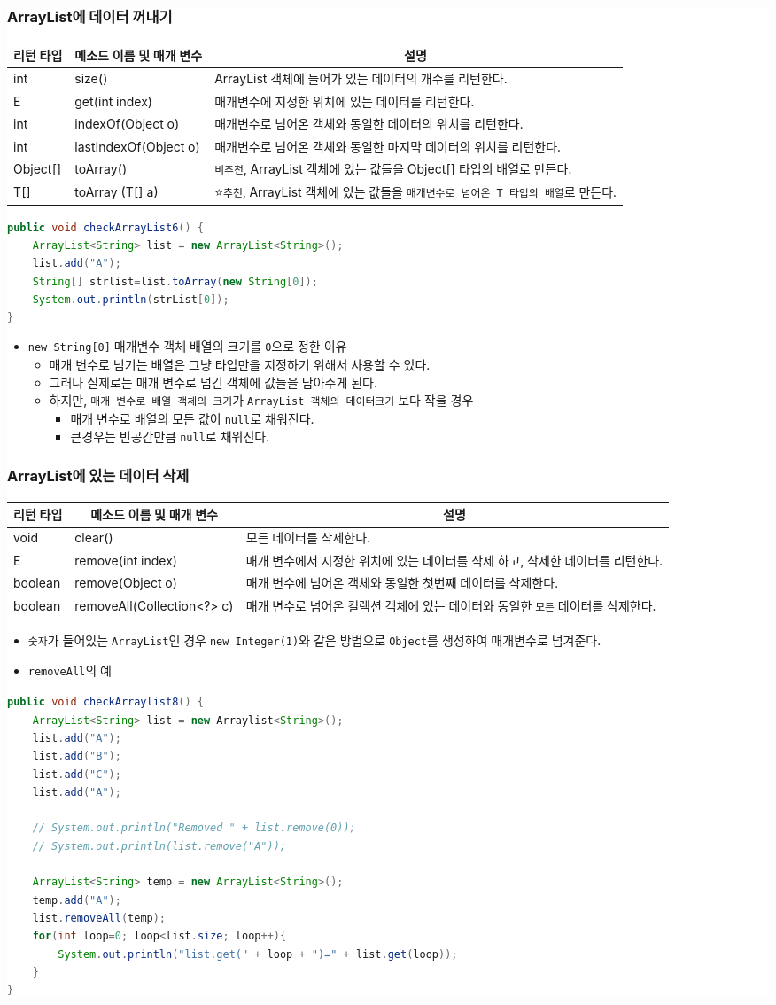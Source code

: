 ### ArrayList에 데이터 꺼내기

| 리턴 타입    | 메소드 이름 및 매개 변수  | 설명                                                                      |   
|----------|-----------------------|-------------------------------------------------------------------------|
| int      | size()                | ArrayList 객체에 들어가 있는 데이터의 개수를 리턴한다.                                     |
| E        | get(int index)        | 매개변수에 지정한 위치에 있는 데이터를 리턴한다.                                             |
| int      | indexOf(Object o)     | 매개변수로 넘어온 객체와 동일한 데이터의 위치를 리턴한다.                                        |
| int      | lastIndexOf(Object o) | 매개변수로 넘어온 객체와 동일한 마지막 데이터의 위치를 리턴한다.                                    |
| Object[] | toArray()             | `비추천`, ArrayList 객체에 있는 값들을 Object[] 타입의 배열로 만든다. |
| <T> T[]  | toArray (T[] a)       | ⭐️`추천`, ArrayList 객체에 있는 값들을 `매개변수로 넘어온 T 타입의 배열`로 만든다.                 |



```java
public void checkArrayList6() {
    ArrayList<String> list = new ArrayList<String>();
    list.add("A");
    String[] strlist=list.toArray(new String[0]);
    System.out.println(strList[0]);
}
```
- `new String[0]` 매개변수 객체 배열의 크기를 `0`으로 정한 이유
  - 매개 변수로 넘기는 배열은 그냥 타입만을 지정하기 위해서 사용할 수 있다. 
  - 그러나 실제로는 매개 변수로 넘긴 객체에 값들을 담아주게 된다.
  - 하지만, `매개 변수로 배열 객체의 크기`가 `ArrayList 객체의 데이터크기` 보다 작을 경우
    - 매개 변수로 배열의 모든 값이 `null`로 채워진다.
    - 큰경우는 빈공간만큼 `null`로 채워진다.



### ArrayList에 있는 데이터 삭제
| 리턴 타입 | 메소드 이름 및 매개 변수             | 설명                                            |
|---------|----------------------------|-----------------------------------------------|
| void    | clear()                    | 모든 데이터를 삭제한다.                                 |
| E       | remove(int index)          | 매개 변수에서 지정한 위치에 있는 데이터를 삭제 하고, 삭제한 데이터를 리턴한다. |
| boolean | remove(Object o)           | 매개 변수에 넘어온 객체와 동일한 첫번째 데이터를 삭제한다.            |
| boolean | removeAll(Collection<?> c) | 매개 변수로 넘어온 컬렉션 객체에 있는 데이터와 동일한 `모든` 데이터를 삭제한다.  |

- `숫자`가 들어있는 `ArrayList`인 경우 `new Integer(1)`와 같은 방법으로 `Object`를 생성하여 매개변수로 넘겨준다. 


- `removeAll`의 예
```java
public void checkArraylist8() {
    ArrayList<String> list = new Arraylist<String>();
    list.add("A");
    list.add("B");
    list.add("C");
    list.add("A");
    
    // System.out.println("Removed " + list.remove(0));
    // System.out.println(list.remove("A"));
        
    ArrayList<String> temp = new ArrayList<String>();
    temp.add("A");
    list.removeAll(temp);
    for(int loop=0; loop<list.size; loop++){
        System.out.println("list.get(" + loop + ")=" + list.get(loop));
    }
}
```